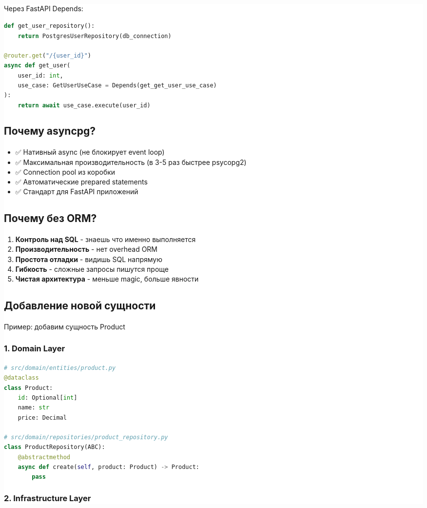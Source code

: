 Через FastAPI Depends:

```python
def get_user_repository():
    return PostgresUserRepository(db_connection)

@router.get("/{user_id}")
async def get_user(
    user_id: int,
    use_case: GetUserUseCase = Depends(get_get_user_use_case)
):
    return await use_case.execute(user_id)
```

## Почему asyncpg?

- ✅ Нативный async (не блокирует event loop)
- ✅ Максимальная производительность (в 3-5 раз быстрее psycopg2)
- ✅ Connection pool из коробки
- ✅ Автоматические prepared statements
- ✅ Стандарт для FastAPI приложений

## Почему без ORM?

1. **Контроль над SQL** - знаешь что именно выполняется
2. **Производительность** - нет overhead ORM
3. **Простота отладки** - видишь SQL напрямую
4. **Гибкость** - сложные запросы пишутся проще
5. **Чистая архитектура** - меньше magic, больше явности

## Добавление новой сущности

Пример: добавим сущность Product

### 1. Domain Layer

```python
# src/domain/entities/product.py
@dataclass
class Product:
    id: Optional[int]
    name: str
    price: Decimal

# src/domain/repositories/product_repository.py
class ProductRepository(ABC):
    @abstractmethod
    async def create(self, product: Product) -> Product:
        pass
```

### 2. Infrastructure Layer

